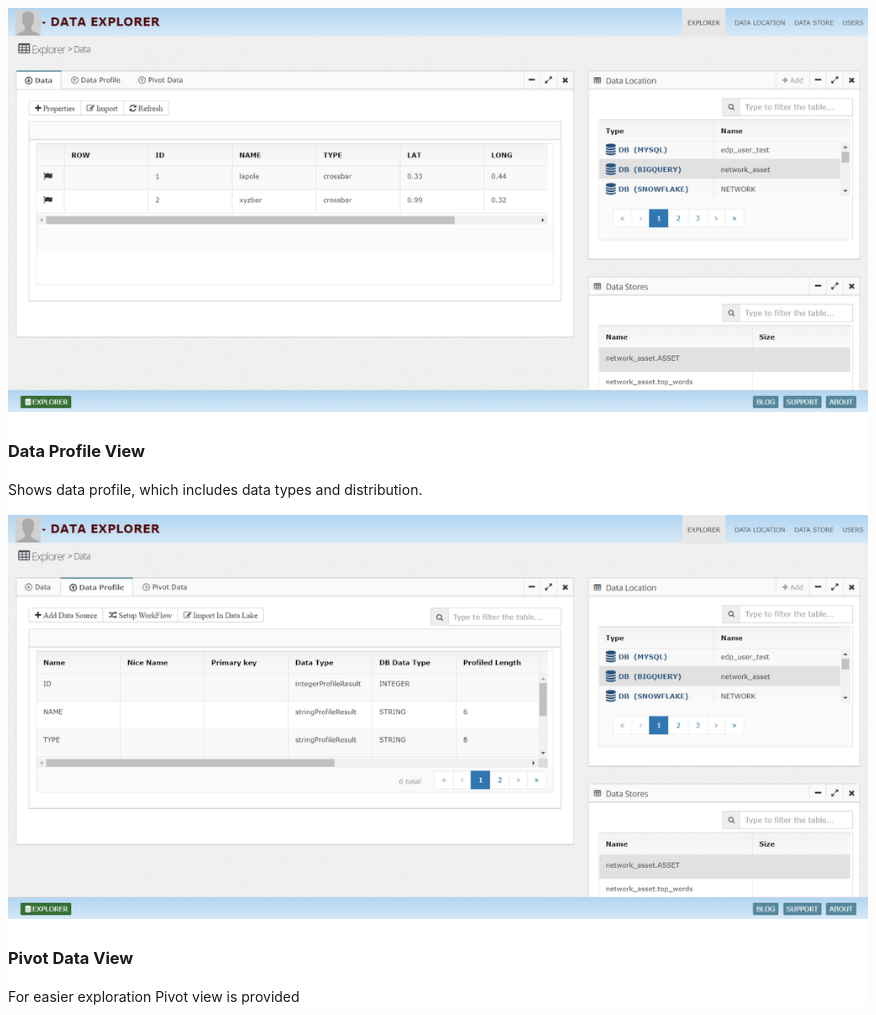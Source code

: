  <img style="width:100%;" src="images/data-explorer.png">
 
 ### Data Profile View
  Shows data profile, which includes data types and distribution.

 <img style="width:100%;" src="images/data-profile.png">
 
 ### Pivot Data View
  For easier exploration Pivot view is provided
